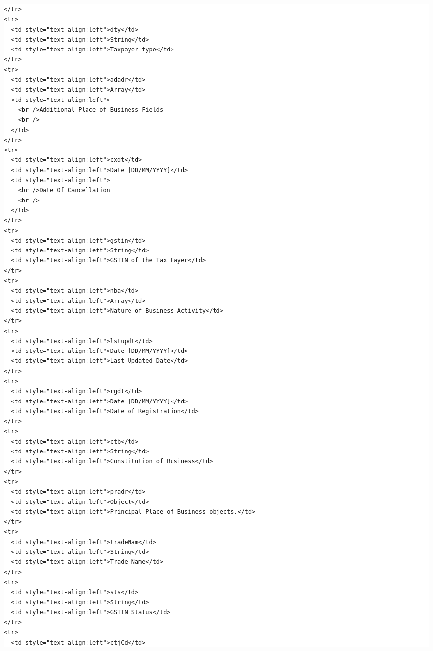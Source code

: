     </tr>
    <tr>
      <td style="text-align:left">dty</td>
      <td style="text-align:left">String</td>
      <td style="text-align:left">Taxpayer type</td>
    </tr>
    <tr>
      <td style="text-align:left">adadr</td>
      <td style="text-align:left">Array</td>
      <td style="text-align:left">
        <br />Additional Place of Business Fields
        <br />
      </td>
    </tr>
    <tr>
      <td style="text-align:left">cxdt</td>
      <td style="text-align:left">Date [DD/MM/YYYY]</td>
      <td style="text-align:left">
        <br />Date Of Cancellation
        <br />
      </td>
    </tr>
    <tr>
      <td style="text-align:left">gstin</td>
      <td style="text-align:left">String</td>
      <td style="text-align:left">GSTIN of the Tax Payer</td>
    </tr>
    <tr>
      <td style="text-align:left">nba</td>
      <td style="text-align:left">Array</td>
      <td style="text-align:left">Nature of Business Activity</td>
    </tr>
    <tr>
      <td style="text-align:left">lstupdt</td>
      <td style="text-align:left">Date [DD/MM/YYYY]</td>
      <td style="text-align:left">Last Updated Date</td>
    </tr>
    <tr>
      <td style="text-align:left">rgdt</td>
      <td style="text-align:left">Date [DD/MM/YYYY]</td>
      <td style="text-align:left">Date of Registration</td>
    </tr>
    <tr>
      <td style="text-align:left">ctb</td>
      <td style="text-align:left">String</td>
      <td style="text-align:left">Constitution of Business</td>
    </tr>
    <tr>
      <td style="text-align:left">pradr</td>
      <td style="text-align:left">Object</td>
      <td style="text-align:left">Principal Place of Business objects.</td>
    </tr>
    <tr>
      <td style="text-align:left">tradeNam</td>
      <td style="text-align:left">String</td>
      <td style="text-align:left">Trade Name</td>
    </tr>
    <tr>
      <td style="text-align:left">sts</td>
      <td style="text-align:left">String</td>
      <td style="text-align:left">GSTIN Status</td>
    </tr>
    <tr>
      <td style="text-align:left">ctjCd</td>